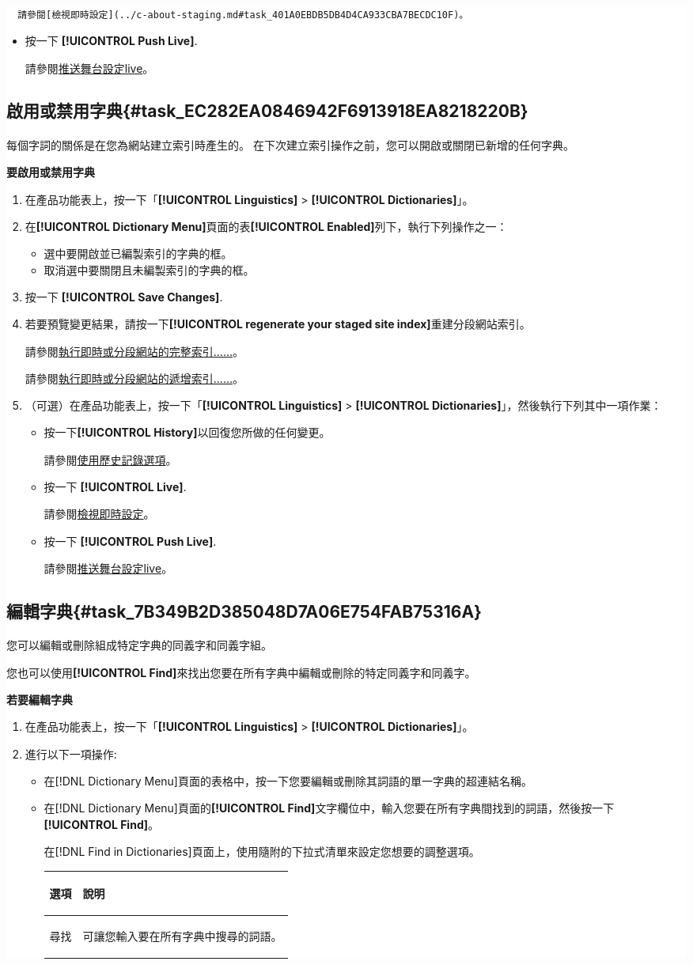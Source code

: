       請參閱[檢視即時設定](../c-about-staging.md#task_401A0EBDB5DB4D4CA933CBA7BECDC10F)。

   * 按一下 **[!UICONTROL Push Live]**.

      請參閱[推送舞台設定live](../c-about-staging.md#task_44306783B4C0408AAA58B471DAF2D9A4)。

## 啟用或禁用字典{#task_EC282EA0846942F6913918EA8218220B}

每個字詞的關係是在您為網站建立索引時產生的。 在下次建立索引操作之前，您可以開啟或關閉已新增的任何字典。

**要啟用或禁用字典**

1. 在產品功能表上，按一下「**[!UICONTROL Linguistics]** > **[!UICONTROL Dictionaries]**」。
1. 在&#x200B;**[!UICONTROL Dictionary Menu]**&#x200B;頁面的表&#x200B;**[!UICONTROL Enabled]**&#x200B;列下，執行下列操作之一：

   * 選中要開啟並已編製索引的字典的框。
   * 取消選中要關閉且未編製索引的字典的框。

1. 按一下 **[!UICONTROL Save Changes]**.
1. 若要預覽變更結果，請按一下&#x200B;**[!UICONTROL regenerate your staged site index]**&#x200B;重建分段網站索引。

   請參閱[執行即時或分段網站的完整索引……](../c-about-index-menu/c-about-full-index.md#task_F7FE04D8A1654A7787FCCA31B45EB42D)。

   請參閱[執行即時或分段網站的遞增索引……](../c-about-index-menu/c-about-incremental-index.md#task_9BFB6157F3884B2FAECB7E0E9CA318CB)。
1. （可選）在產品功能表上，按一下「**[!UICONTROL Linguistics]** > **[!UICONTROL Dictionaries]**」，然後執行下列其中一項作業：

   * 按一下&#x200B;**[!UICONTROL History]**&#x200B;以回復您所做的任何變更。

      請參閱[使用歷史記錄選項](../t-using-the-history-option.md#task_70DD3F87A67242BBBD2CB27156F43002)。

   * 按一下 **[!UICONTROL Live]**.

      請參閱[檢視即時設定](../c-about-staging.md#task_401A0EBDB5DB4D4CA933CBA7BECDC10F)。

   * 按一下 **[!UICONTROL Push Live]**.

      請參閱[推送舞台設定live](../c-about-staging.md#task_44306783B4C0408AAA58B471DAF2D9A4)。

## 編輯字典{#task_7B349B2D385048D7A06E754FAB75316A}

您可以編輯或刪除組成特定字典的同義字和同義字組。



您也可以使用&#x200B;**[!UICONTROL Find]**&#x200B;來找出您要在所有字典中編輯或刪除的特定同義字和同義字。

**若要編輯字典**

1. 在產品功能表上，按一下「**[!UICONTROL Linguistics]** > **[!UICONTROL Dictionaries]**」。
1. 進行以下一項操作: 

   * 在[!DNL Dictionary Menu]頁面的表格中，按一下您要編輯或刪除其詞語的單一字典的超連結名稱。
   * 在[!DNL Dictionary Menu]頁面的&#x200B;**[!UICONTROL Find]**&#x200B;文字欄位中，輸入您要在所有字典間找到的詞語，然後按一下&#x200B;**[!UICONTROL Find]**。

      在[!DNL Find in Dictionaries]頁面上，使用隨附的下拉式清單來設定您想要的調整選項。

      <table> 
      <thead> 
        <tr> 
        <th colname="col1" class="entry"> <p>選項 </p> </th> 
        <th colname="col2" class="entry"> <p>說明 </p> </th> 
        </tr> 
      </thead>
      <tbody> 
        <tr> 
        <td colname="col1"> <p>尋找 </p> </td> 
        <td colname="col2"> <p>可讓您輸入要在所有字典中搜尋的詞語。 </p> </td> 
        </tr> 
        <tr> 